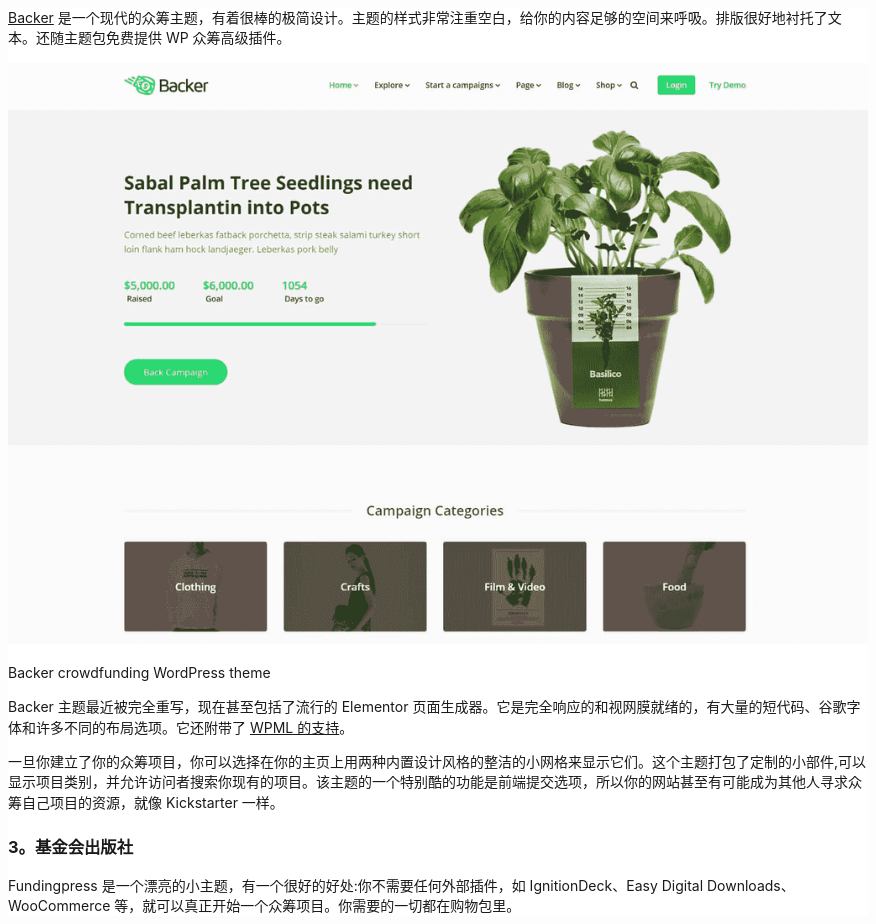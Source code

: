 [Backer](https://www.themeum.com/product/backer/) 是一个现代的众筹主题，有着很棒的极简设计。主题的样式非常注重空白，给你的内容足够的空间来呼吸。排版很好地衬托了文本。还随主题包免费提供 WP 众筹高级插件。

[![Backer crowdfunding WordPress theme](img/91a917bd4f68d5619a2b992e2d16dc12.png)](https://www.themeum.com/product/backer/)

Backer crowdfunding WordPress theme



Backer 主题最近被完全重写，现在甚至包括了流行的 Elementor 页面生成器。它是完全响应的和视网膜就绪的，有大量的短代码、谷歌字体和许多不同的布局选项。它还附带了 [WPML 的支持](https://kinsta.com/blog/wordpress-multilingual/)。

一旦你建立了你的众筹项目，你可以选择在你的主页上用两种内置设计风格的整洁的小网格来显示它们。这个主题打包了定制的小部件,可以显示项目类别，并允许访问者搜索你现有的项目。该主题的一个特别酷的功能是前端提交选项，所以你的网站甚至有可能成为其他人寻求众筹自己项目的资源，就像 Kickstarter 一样。

### 3。基金会出版社

Fundingpress 是一个漂亮的小主题，有一个很好的好处:你不需要任何外部插件，如 IgnitionDeck、Easy Digital Downloads、WooCommerce 等，就可以真正开始一个众筹项目。你需要的一切都在购物包里。

